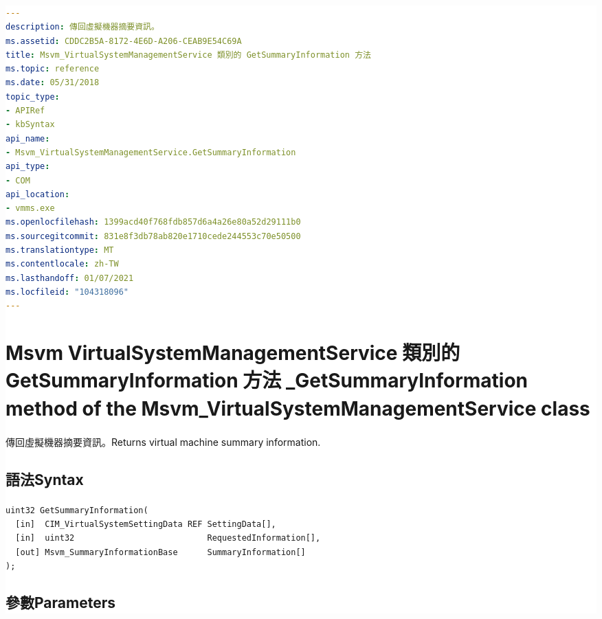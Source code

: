 ```yaml
---
description: 傳回虛擬機器摘要資訊。
ms.assetid: CDDC2B5A-8172-4E6D-A206-CEAB9E54C69A
title: Msvm_VirtualSystemManagementService 類別的 GetSummaryInformation 方法
ms.topic: reference
ms.date: 05/31/2018
topic_type:
- APIRef
- kbSyntax
api_name:
- Msvm_VirtualSystemManagementService.GetSummaryInformation
api_type:
- COM
api_location:
- vmms.exe
ms.openlocfilehash: 1399acd40f768fdb857d6a4a26e80a52d29111b0
ms.sourcegitcommit: 831e8f3db78ab820e1710cede244553c70e50500
ms.translationtype: MT
ms.contentlocale: zh-TW
ms.lasthandoff: 01/07/2021
ms.locfileid: "104318096"
---
```

# <a name="getsummaryinformation-method-of-the-msvm_virtualsystemmanagementservice-class"></a><span data-ttu-id="a7a8d-103">Msvm VirtualSystemManagementService 類別的 GetSummaryInformation 方法 \_</span><span class="sxs-lookup"><span data-stu-id="a7a8d-103">GetSummaryInformation method of the Msvm\_VirtualSystemManagementService class</span></span>

<span data-ttu-id="a7a8d-104">傳回虛擬機器摘要資訊。</span><span class="sxs-lookup"><span data-stu-id="a7a8d-104">Returns virtual machine summary information.</span></span>

## <a name="syntax"></a><span data-ttu-id="a7a8d-105">語法</span><span class="sxs-lookup"><span data-stu-id="a7a8d-105">Syntax</span></span>


```mof
uint32 GetSummaryInformation(
  [in]  CIM_VirtualSystemSettingData REF SettingData[],
  [in]  uint32                           RequestedInformation[],
  [out] Msvm_SummaryInformationBase      SummaryInformation[]
);
```



## <a name="parameters"></a><span data-ttu-id="a7a8d-106">參數</span><span class="sxs-lookup"><span data-stu-id="a7a8d-106">Parameters</span></span>
